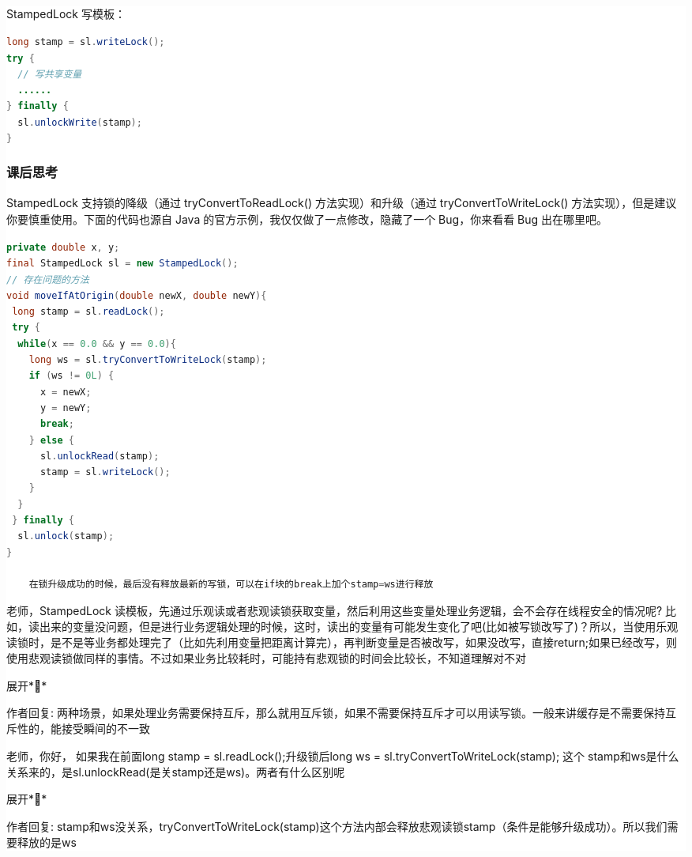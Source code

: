 StampedLock 写模板：

```java
long stamp = sl.writeLock();
try {
  // 写共享变量
  ......
} finally {
  sl.unlockWrite(stamp);
}
```

### 课后思考

StampedLock 支持锁的降级（通过 tryConvertToReadLock() 方法实现）和升级（通过 tryConvertToWriteLock() 方法实现），但是建议你要慎重使用。下面的代码也源自 Java 的官方示例，我仅仅做了一点修改，隐藏了一个 Bug，你来看看 Bug 出在哪里吧。

```java
private double x, y;
final StampedLock sl = new StampedLock();
// 存在问题的方法
void moveIfAtOrigin(double newX, double newY){
 long stamp = sl.readLock();
 try {
  while(x == 0.0 && y == 0.0){
    long ws = sl.tryConvertToWriteLock(stamp);
    if (ws != 0L) {
      x = newX;
      y = newY;
      break;
    } else {
      sl.unlockRead(stamp);
      stamp = sl.writeLock();
    }
  }
 } finally {
  sl.unlock(stamp);
}
    
    在锁升级成功的时候，最后没有释放最新的写锁，可以在if块的break上加个stamp=ws进行释放
```

老师，StampedLock 读模板，先通过乐观读或者悲观读锁获取变量，然后利用这些变量处理业务逻辑，会不会存在线程安全的情况呢? 比如，读出来的变量没问题，但是进行业务逻辑处理的时候，这时，读出的变量有可能发生变化了吧(比如被写锁改写了)？所以，当使用乐观读锁时，是不是等业务都处理完了（比如先利用变量把距离计算完），再判断变量是否被改写，如果没改写，直接return;如果已经改写，则使用悲观读锁做同样的事情。不过如果业务比较耗时，可能持有悲观锁的时间会比较长，不知道理解对不对

展开**

作者回复: 两种场景，如果处理业务需要保持互斥，那么就用互斥锁，如果不需要保持互斥才可以用读写锁。一般来讲缓存是不需要保持互斥性的，能接受瞬间的不一致

老师，你好，
如果我在前面long stamp = sl.readLock();升级锁后long ws = sl.tryConvertToWriteLock(stamp);
这个 stamp和ws是什么关系来的，是sl.unlockRead(是关stamp还是ws)。两者有什么区别呢

展开**

作者回复: stamp和ws没关系，tryConvertToWriteLock(stamp)这个方法内部会释放悲观读锁stamp（条件是能够升级成功）。所以我们需要释放的是ws